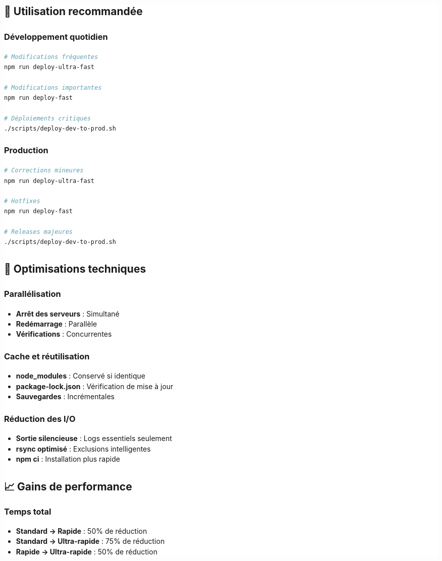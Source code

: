 ## 🎯 Utilisation recommandée

### Développement quotidien
```bash
# Modifications fréquentes
npm run deploy-ultra-fast

# Modifications importantes
npm run deploy-fast

# Déploiements critiques
./scripts/deploy-dev-to-prod.sh
```

### Production
```bash
# Corrections mineures
npm run deploy-ultra-fast

# Hotfixes
npm run deploy-fast

# Releases majeures
./scripts/deploy-dev-to-prod.sh
```

## 🔧 Optimisations techniques

### Parallélisation
- **Arrêt des serveurs** : Simultané
- **Redémarrage** : Parallèle
- **Vérifications** : Concurrentes

### Cache et réutilisation
- **node_modules** : Conservé si identique
- **package-lock.json** : Vérification de mise à jour
- **Sauvegardes** : Incrémentales

### Réduction des I/O
- **Sortie silencieuse** : Logs essentiels seulement
- **rsync optimisé** : Exclusions intelligentes
- **npm ci** : Installation plus rapide

## 📈 Gains de performance

### Temps total
- **Standard → Rapide** : 50% de réduction
- **Standard → Ultra-rapide** : 75% de réduction
- **Rapide → Ultra-rapide** : 50% de réduction
